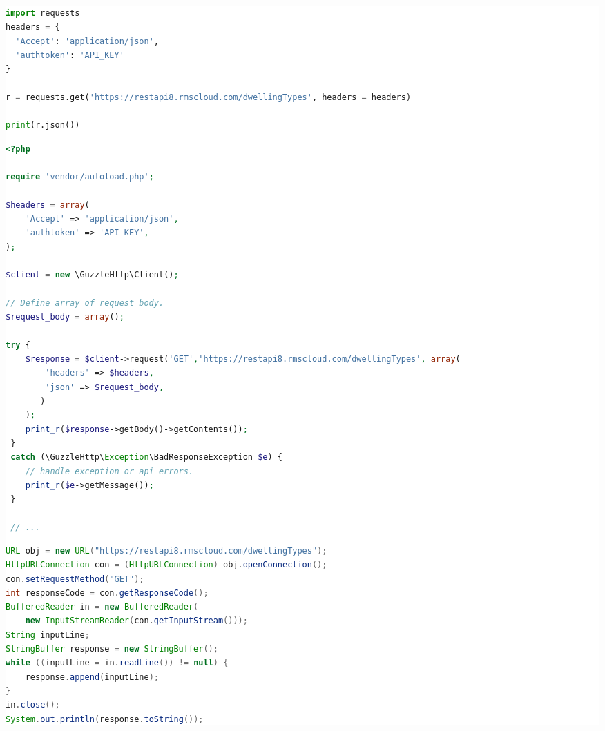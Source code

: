 ```python
import requests
headers = {
  'Accept': 'application/json',
  'authtoken': 'API_KEY'
}

r = requests.get('https://restapi8.rmscloud.com/dwellingTypes', headers = headers)

print(r.json())

```

```php
<?php

require 'vendor/autoload.php';

$headers = array(
    'Accept' => 'application/json',
    'authtoken' => 'API_KEY',
);

$client = new \GuzzleHttp\Client();

// Define array of request body.
$request_body = array();

try {
    $response = $client->request('GET','https://restapi8.rmscloud.com/dwellingTypes', array(
        'headers' => $headers,
        'json' => $request_body,
       )
    );
    print_r($response->getBody()->getContents());
 }
 catch (\GuzzleHttp\Exception\BadResponseException $e) {
    // handle exception or api errors.
    print_r($e->getMessage());
 }

 // ...

```

```java
URL obj = new URL("https://restapi8.rmscloud.com/dwellingTypes");
HttpURLConnection con = (HttpURLConnection) obj.openConnection();
con.setRequestMethod("GET");
int responseCode = con.getResponseCode();
BufferedReader in = new BufferedReader(
    new InputStreamReader(con.getInputStream()));
String inputLine;
StringBuffer response = new StringBuffer();
while ((inputLine = in.readLine()) != null) {
    response.append(inputLine);
}
in.close();
System.out.println(response.toString());

```
